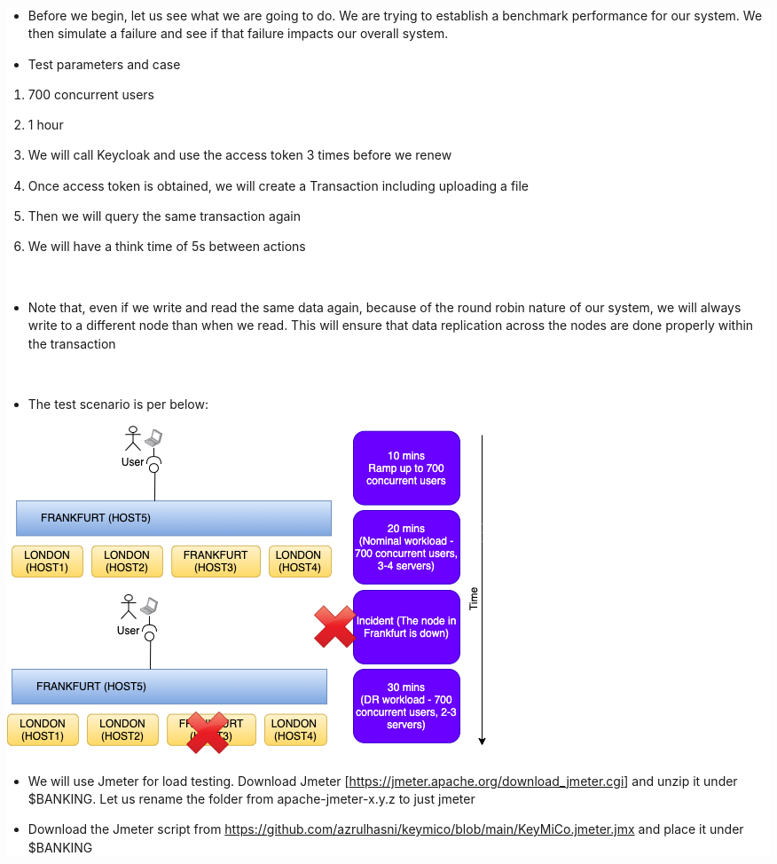 -   Before we begin, let us see what we are going to do.  We are trying to
    establish a benchmark performance for our system. We then simulate a failure
    and see if that failure impacts our overall system.

-   Test parameters and case

1.  700 concurrent users

2.  1 hour

3.  We will call Keycloak and use the access token 3 times before we renew

4.  Once access token is obtained, we will create a Transaction including
    uploading a file

5.  Then we will query the same transaction again

6.  We will have a think time of 5s between actions

 

-   Note that, even if we write and read the same data again, because of the
    round robin nature of our system, we will always write to a different node
    than when we read. This will ensure that data replication across the nodes
    are done properly within the transaction

 

-   The test scenario is per below:

![](README.images/g9O48I.jpg)

-   We will use Jmeter for load testing. Download Jmeter
    [<https://jmeter.apache.org/download_jmeter.cgi>] and unzip it under
    \$BANKING. Let us rename the folder from apache-jmeter-x.y.z to just jmeter

-   Download the Jmeter script from
    <https://github.com/azrulhasni/keymico/blob/main/KeyMiCo.jmeter.jmx> and
    place it under \$BANKING
